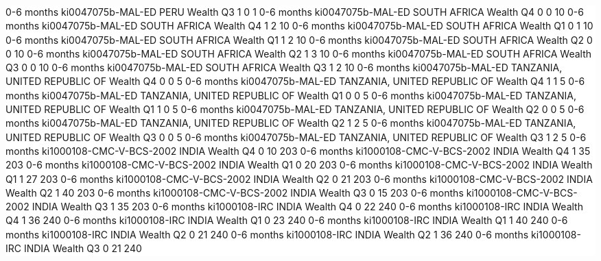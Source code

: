 0-6 months    ki0047075b-MAL-ED          PERU                           Wealth Q3                   1        0       1
0-6 months    ki0047075b-MAL-ED          SOUTH AFRICA                   Wealth Q4                   0        0      10
0-6 months    ki0047075b-MAL-ED          SOUTH AFRICA                   Wealth Q4                   1        2      10
0-6 months    ki0047075b-MAL-ED          SOUTH AFRICA                   Wealth Q1                   0        1      10
0-6 months    ki0047075b-MAL-ED          SOUTH AFRICA                   Wealth Q1                   1        2      10
0-6 months    ki0047075b-MAL-ED          SOUTH AFRICA                   Wealth Q2                   0        0      10
0-6 months    ki0047075b-MAL-ED          SOUTH AFRICA                   Wealth Q2                   1        3      10
0-6 months    ki0047075b-MAL-ED          SOUTH AFRICA                   Wealth Q3                   0        0      10
0-6 months    ki0047075b-MAL-ED          SOUTH AFRICA                   Wealth Q3                   1        2      10
0-6 months    ki0047075b-MAL-ED          TANZANIA, UNITED REPUBLIC OF   Wealth Q4                   0        0       5
0-6 months    ki0047075b-MAL-ED          TANZANIA, UNITED REPUBLIC OF   Wealth Q4                   1        1       5
0-6 months    ki0047075b-MAL-ED          TANZANIA, UNITED REPUBLIC OF   Wealth Q1                   0        0       5
0-6 months    ki0047075b-MAL-ED          TANZANIA, UNITED REPUBLIC OF   Wealth Q1                   1        0       5
0-6 months    ki0047075b-MAL-ED          TANZANIA, UNITED REPUBLIC OF   Wealth Q2                   0        0       5
0-6 months    ki0047075b-MAL-ED          TANZANIA, UNITED REPUBLIC OF   Wealth Q2                   1        2       5
0-6 months    ki0047075b-MAL-ED          TANZANIA, UNITED REPUBLIC OF   Wealth Q3                   0        0       5
0-6 months    ki0047075b-MAL-ED          TANZANIA, UNITED REPUBLIC OF   Wealth Q3                   1        2       5
0-6 months    ki1000108-CMC-V-BCS-2002   INDIA                          Wealth Q4                   0       10     203
0-6 months    ki1000108-CMC-V-BCS-2002   INDIA                          Wealth Q4                   1       35     203
0-6 months    ki1000108-CMC-V-BCS-2002   INDIA                          Wealth Q1                   0       20     203
0-6 months    ki1000108-CMC-V-BCS-2002   INDIA                          Wealth Q1                   1       27     203
0-6 months    ki1000108-CMC-V-BCS-2002   INDIA                          Wealth Q2                   0       21     203
0-6 months    ki1000108-CMC-V-BCS-2002   INDIA                          Wealth Q2                   1       40     203
0-6 months    ki1000108-CMC-V-BCS-2002   INDIA                          Wealth Q3                   0       15     203
0-6 months    ki1000108-CMC-V-BCS-2002   INDIA                          Wealth Q3                   1       35     203
0-6 months    ki1000108-IRC              INDIA                          Wealth Q4                   0       22     240
0-6 months    ki1000108-IRC              INDIA                          Wealth Q4                   1       36     240
0-6 months    ki1000108-IRC              INDIA                          Wealth Q1                   0       23     240
0-6 months    ki1000108-IRC              INDIA                          Wealth Q1                   1       40     240
0-6 months    ki1000108-IRC              INDIA                          Wealth Q2                   0       21     240
0-6 months    ki1000108-IRC              INDIA                          Wealth Q2                   1       36     240
0-6 months    ki1000108-IRC              INDIA                          Wealth Q3                   0       21     240